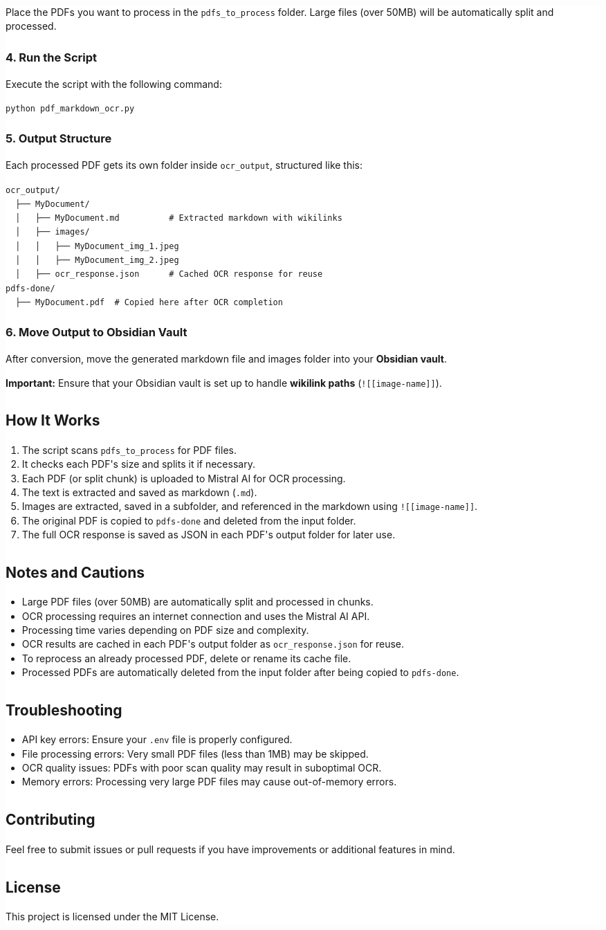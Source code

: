 Place the PDFs you want to process in the `pdfs_to_process` folder. Large files (over 50MB) will be automatically split and processed.

### 4. Run the Script

Execute the script with the following command:

```sh
python pdf_markdown_ocr.py
```

### 5. Output Structure
Each processed PDF gets its own folder inside `ocr_output`, structured like this:

```
ocr_output/
  ├── MyDocument/
  │   ├── MyDocument.md          # Extracted markdown with wikilinks
  │   ├── images/
  │   │   ├── MyDocument_img_1.jpeg
  │   │   ├── MyDocument_img_2.jpeg
  │   ├── ocr_response.json      # Cached OCR response for reuse
pdfs-done/
  ├── MyDocument.pdf  # Copied here after OCR completion
```

### 6. Move Output to Obsidian Vault
After conversion, move the generated markdown file and images folder into your **Obsidian vault**.

**Important:** Ensure that your Obsidian vault is set up to handle **wikilink paths** (`![[image-name]]`).

## How It Works
1. The script scans `pdfs_to_process` for PDF files.
2. It checks each PDF's size and splits it if necessary.
3. Each PDF (or split chunk) is uploaded to Mistral AI for OCR processing.
4. The text is extracted and saved as markdown (`.md`).
5. Images are extracted, saved in a subfolder, and referenced in the markdown using `![[image-name]]`.
6. The original PDF is copied to `pdfs-done` and deleted from the input folder.
7. The full OCR response is saved as JSON in each PDF's output folder for later use.

## Notes and Cautions
- Large PDF files (over 50MB) are automatically split and processed in chunks.
- OCR processing requires an internet connection and uses the Mistral AI API.
- Processing time varies depending on PDF size and complexity.
- OCR results are cached in each PDF's output folder as `ocr_response.json` for reuse.
- To reprocess an already processed PDF, delete or rename its cache file.
- Processed PDFs are automatically deleted from the input folder after being copied to `pdfs-done`.

## Troubleshooting
- API key errors: Ensure your `.env` file is properly configured.
- File processing errors: Very small PDF files (less than 1MB) may be skipped.
- OCR quality issues: PDFs with poor scan quality may result in suboptimal OCR.
- Memory errors: Processing very large PDF files may cause out-of-memory errors.

## Contributing
Feel free to submit issues or pull requests if you have improvements or additional features in mind.

## License
This project is licensed under the MIT License.
